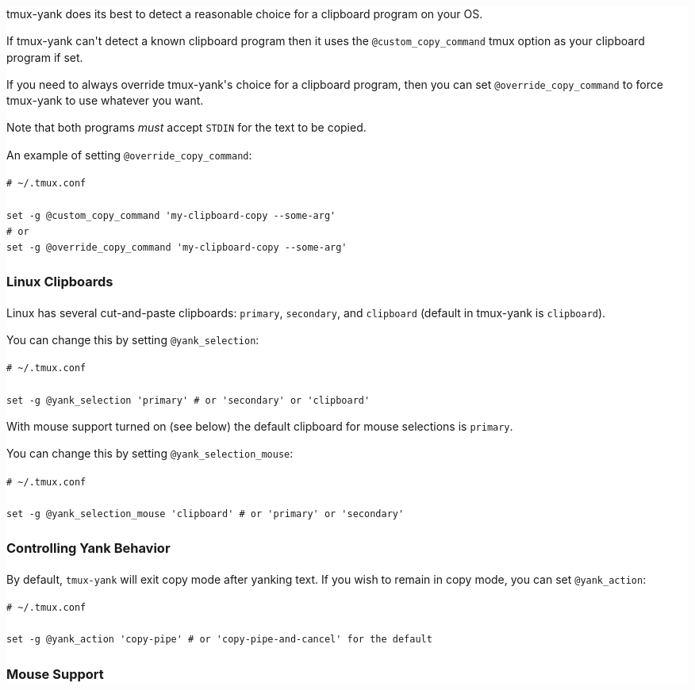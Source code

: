 tmux-yank does its best to detect a reasonable choice for a clipboard
program on your OS.

If tmux-yank can't detect a known clipboard program then it uses the
`@custom_copy_command` tmux option as your clipboard program if set.

If you need to always override tmux-yank's choice for a clipboard program,
then you can set `@override_copy_command` to force tmux-yank to use whatever
you want.

Note that both programs _must_ accept `STDIN` for the text to be copied.

An example of setting `@override_copy_command`:

```tmux
# ~/.tmux.conf

set -g @custom_copy_command 'my-clipboard-copy --some-arg'
# or
set -g @override_copy_command 'my-clipboard-copy --some-arg'
```

### Linux Clipboards

Linux has several cut-and-paste clipboards: `primary`, `secondary`, and
`clipboard` (default in tmux-yank is `clipboard`).

You can change this by setting `@yank_selection`:

```tmux
# ~/.tmux.conf

set -g @yank_selection 'primary' # or 'secondary' or 'clipboard'
```

With mouse support turned on (see below) the default clipboard for mouse
selections is `primary`.

You can change this by setting `@yank_selection_mouse`:

```tmux
# ~/.tmux.conf

set -g @yank_selection_mouse 'clipboard' # or 'primary' or 'secondary'
```

### Controlling Yank Behavior

By default, `tmux-yank` will exit copy mode after yanking text. If you wish to
remain in copy mode, you can set `@yank_action`:

```tmux
# ~/.tmux.conf

set -g @yank_action 'copy-pipe' # or 'copy-pipe-and-cancel' for the default
```

### Mouse Support
